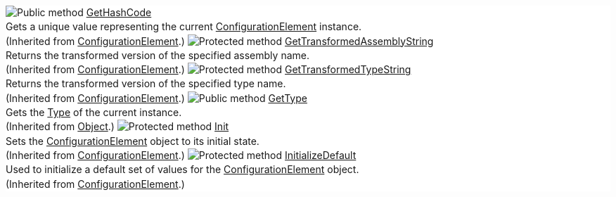 <tr class="even">
<td><img src="https://msdn.microsoft.com/en-us/Gg431055.pubmethod(en-us,PandP.50).gif" title="Public method" /></td>
<td><a href="http://msdn2.microsoft.com/en-us/library/x2t3yh5a">GetHashCode</a></td>
<td><div class="summary">
Gets a unique value representing the current <a href="http://msdn2.microsoft.com/en-us/library/kyx77cz3">ConfigurationElement</a> instance.
</div>
(Inherited from <a href="http://msdn2.microsoft.com/en-us/library/kyx77cz3">ConfigurationElement</a>.)</td>
</tr>
<tr class="odd">
<td><img src="https://msdn.microsoft.com/en-us/Gg431055.protmethod(en-us,PandP.50).gif" title="Protected method" /></td>
<td><a href="http://msdn2.microsoft.com/en-us/library/dd642109">GetTransformedAssemblyString</a></td>
<td><div class="summary">
Returns the transformed version of the specified assembly name.
</div>
(Inherited from <a href="http://msdn2.microsoft.com/en-us/library/kyx77cz3">ConfigurationElement</a>.)</td>
</tr>
<tr class="even">
<td><img src="https://msdn.microsoft.com/en-us/Gg431055.protmethod(en-us,PandP.50).gif" title="Protected method" /></td>
<td><a href="http://msdn2.microsoft.com/en-us/library/dd642039">GetTransformedTypeString</a></td>
<td><div class="summary">
Returns the transformed version of the specified type name.
</div>
(Inherited from <a href="http://msdn2.microsoft.com/en-us/library/kyx77cz3">ConfigurationElement</a>.)</td>
</tr>
<tr class="odd">
<td><img src="https://msdn.microsoft.com/en-us/Gg431055.pubmethod(en-us,PandP.50).gif" title="Public method" /></td>
<td><a href="http://msdn2.microsoft.com/en-us/library/dfwy45w9">GetType</a></td>
<td><div class="summary">
Gets the <a href="http://msdn2.microsoft.com/en-us/library/42892f65">Type</a> of the current instance.
</div>
(Inherited from <a href="http://msdn2.microsoft.com/en-us/library/e5kfa45b">Object</a>.)</td>
</tr>
<tr class="even">
<td><img src="https://msdn.microsoft.com/en-us/Gg431055.protmethod(en-us,PandP.50).gif" title="Protected method" /></td>
<td><a href="http://msdn2.microsoft.com/en-us/library/ms134128">Init</a></td>
<td><div class="summary">
Sets the <a href="http://msdn2.microsoft.com/en-us/library/kyx77cz3">ConfigurationElement</a> object to its initial state.
</div>
(Inherited from <a href="http://msdn2.microsoft.com/en-us/library/kyx77cz3">ConfigurationElement</a>.)</td>
</tr>
<tr class="odd">
<td><img src="https://msdn.microsoft.com/en-us/Gg431055.protmethod(en-us,PandP.50).gif" title="Protected method" /></td>
<td><a href="http://msdn2.microsoft.com/en-us/library/9kaww10k">InitializeDefault</a></td>
<td><div class="summary">
Used to initialize a default set of values for the <a href="http://msdn2.microsoft.com/en-us/library/kyx77cz3">ConfigurationElement</a> object.
</div>
(Inherited from <a href="http://msdn2.microsoft.com/en-us/library/kyx77cz3">ConfigurationElement</a>.)</td>
</tr>
<tr class="even">
